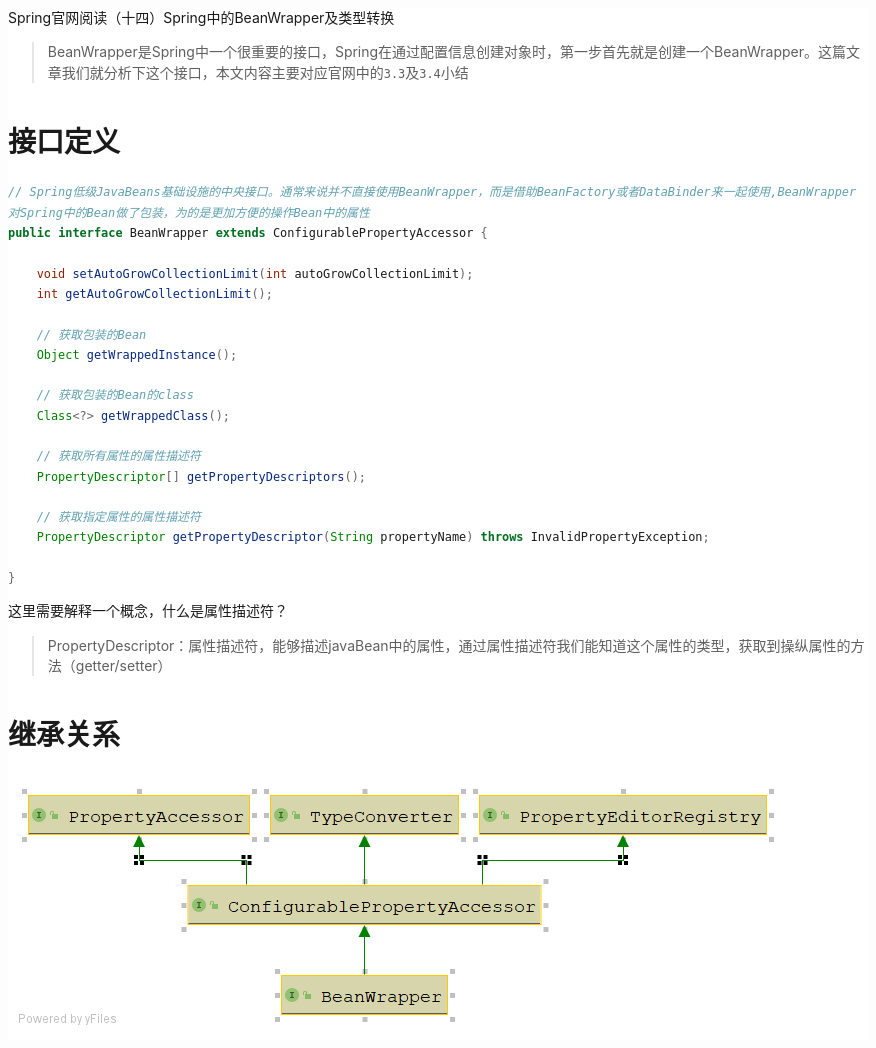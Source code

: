 Spring官网阅读（十四）Spring中的BeanWrapper及类型转换

> BeanWrapper是Spring中一个很重要的接口，Spring在通过配置信息创建对象时，第一步首先就是创建一个BeanWrapper。这篇文章我们就分析下这个接口，本文内容主要对应官网中的`3.3`及`3.4`小结

# 接口定义

```java
// Spring低级JavaBeans基础设施的中央接口。通常来说并不直接使用BeanWrapper，而是借助BeanFactory或者DataBinder来一起使用,BeanWrapper对Spring中的Bean做了包装，为的是更加方便的操作Bean中的属性
public interface BeanWrapper extends ConfigurablePropertyAccessor {
	
	void setAutoGrowCollectionLimit(int autoGrowCollectionLimit);
	int getAutoGrowCollectionLimit();

	// 获取包装的Bean
	Object getWrappedInstance();

	// 获取包装的Bean的class
	Class<?> getWrappedClass();

	// 获取所有属性的属性描述符
	PropertyDescriptor[] getPropertyDescriptors();

	// 获取指定属性的属性描述符
	PropertyDescriptor getPropertyDescriptor(String propertyName) throws InvalidPropertyException;

}
```

这里需要解释一个概念，什么是属性描述符？

> PropertyDescriptor：属性描述符，能够描述javaBean中的属性，通过属性描述符我们能知道这个属性的类型，获取到操纵属性的方法（getter/setter）

# 继承关系

![](./image/2020032401.png)
